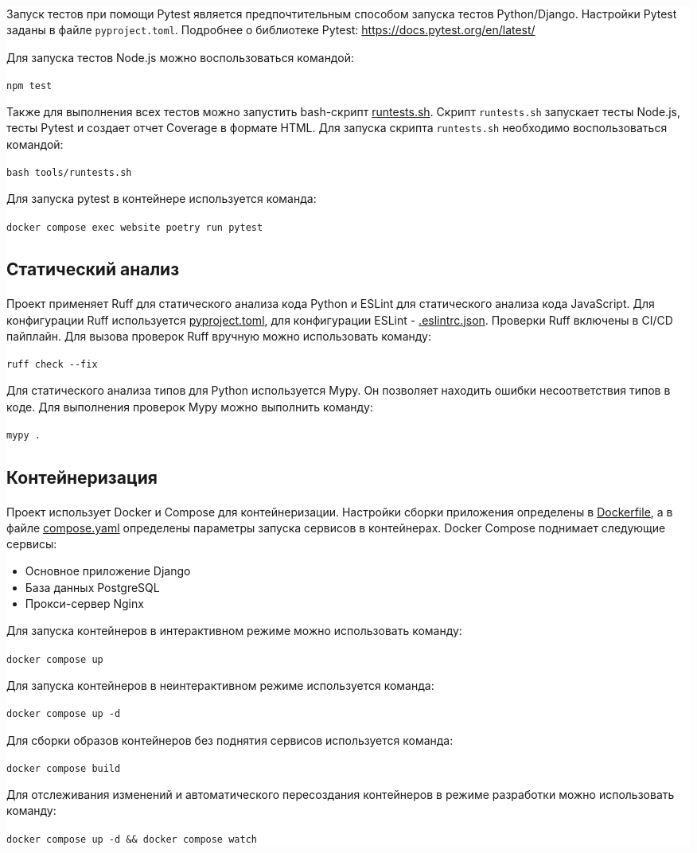 Запуск тестов при помощи Pytest является предпочтительным способом запуска тестов Python/Django. Настройки Pytest заданы в файле `pyproject.toml`. Подробнее о библиотеке Pytest: <https://docs.pytest.org/en/latest/>

Для запуска тестов Node.js можно воспользоваться командой:

    npm test

Также для выполнения всех тестов можно запустить bash-скрипт [runtests.sh](../tools/runtests.sh). Скрипт `runtests.sh` запускает тесты Node.js, тесты Pytest и создает отчет Coverage в формате HTML. Для запуска скрипта `runtests.sh` необходимо воспользоваться командой:

    bash tools/runtests.sh

Для запуска pytest в контейнере используется команда:

    docker compose exec website poetry run pytest

## Статический анализ

Проект применяет Ruff для статического анализа кода Python и ESLint для статического анализа кода JavaScript. Для конфигурации Ruff используется [pyproject.toml](../pyproject.toml), для конфигурации ESLint - [.eslintrc.json](../.eslintrc.json). Проверки Ruff включены в CI/CD пайплайн. Для вызова проверок Ruff вручную можно использовать команду:

    ruff check --fix

Для статического анализа типов для Python используется Mypy. Он позволяет находить ошибки несоответствия типов в коде. Для выполнения проверок Mypy можно выполнить команду:

    mypy .

## Контейнеризация

Проект использует Docker и Compose для контейнеризации. Настройки сборки приложения определены в [Dockerfile](../personal_website/Dockerfile), а в файле [compose.yaml](../compose.yaml) определены параметры запуска сервисов в контейнерах. Docker Compose поднимает следующие сервисы:

* Основное приложение Django
* База данных PostgreSQL
* Прокси-сервер Nginx

Для запуска контейнеров в интерактивном режиме можно использовать команду:

    docker compose up

Для запуска контейнеров в неинтерактивном режиме используется команда:

    docker compose up -d

Для сборки образов контейнеров без поднятия сервисов используется команда:

    docker compose build

Для отслеживания изменений и автоматического пересоздания контейнеров в режиме разработки можно использовать команду:

    docker compose up -d && docker compose watch
